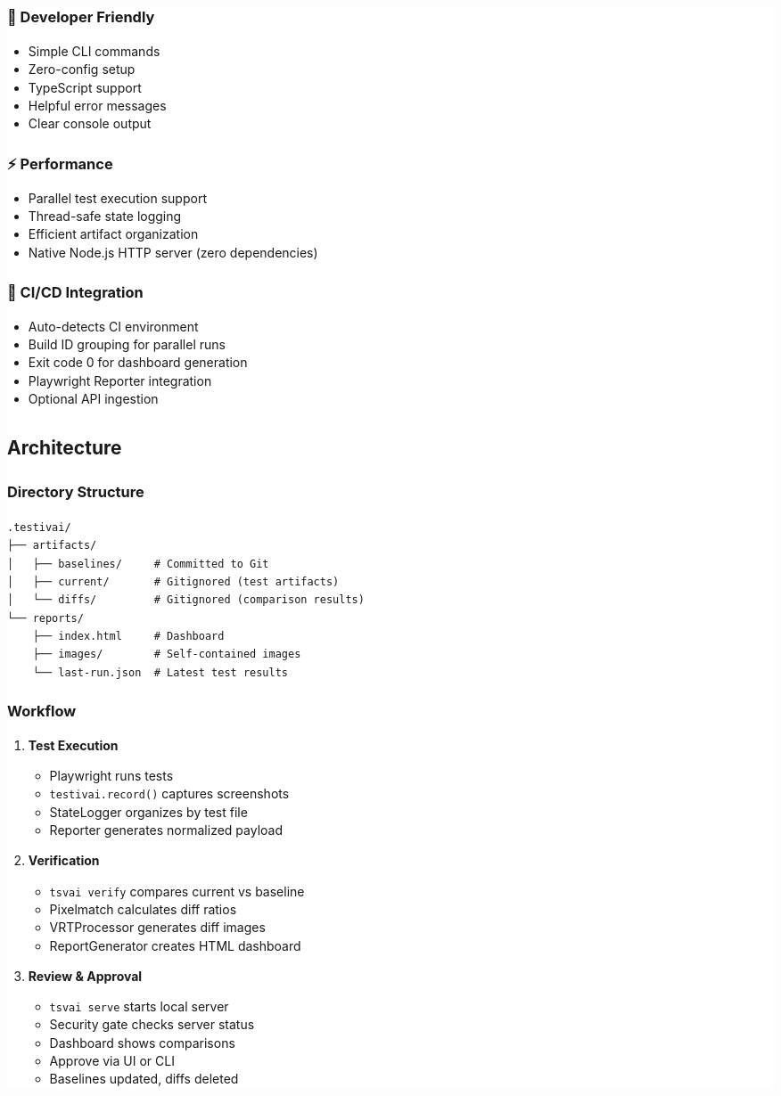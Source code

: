 ### 🚀 Developer Friendly
- Simple CLI commands
- Zero-config setup
- TypeScript support
- Helpful error messages
- Clear console output

### ⚡ Performance
- Parallel test execution support
- Thread-safe state logging
- Efficient artifact organization
- Native Node.js HTTP server (zero dependencies)

### 🔄 CI/CD Integration
- Auto-detects CI environment
- Build ID grouping for parallel runs
- Exit code 0 for dashboard generation
- Playwright Reporter integration
- Optional API ingestion

## Architecture

### Directory Structure
```
.testivai/
├── artifacts/
│   ├── baselines/     # Committed to Git
│   ├── current/       # Gitignored (test artifacts)
│   └── diffs/         # Gitignored (comparison results)
└── reports/
    ├── index.html     # Dashboard
    ├── images/        # Self-contained images
    └── last-run.json  # Latest test results
```

### Workflow

1. **Test Execution**
   - Playwright runs tests
   - `testivai.record()` captures screenshots
   - StateLogger organizes by test file
   - Reporter generates normalized payload

2. **Verification**
   - `tsvai verify` compares current vs baseline
   - Pixelmatch calculates diff ratios
   - VRTProcessor generates diff images
   - ReportGenerator creates HTML dashboard

3. **Review & Approval**
   - `tsvai serve` starts local server
   - Security gate checks server status
   - Dashboard shows comparisons
   - Approve via UI or CLI
   - Baselines updated, diffs deleted
